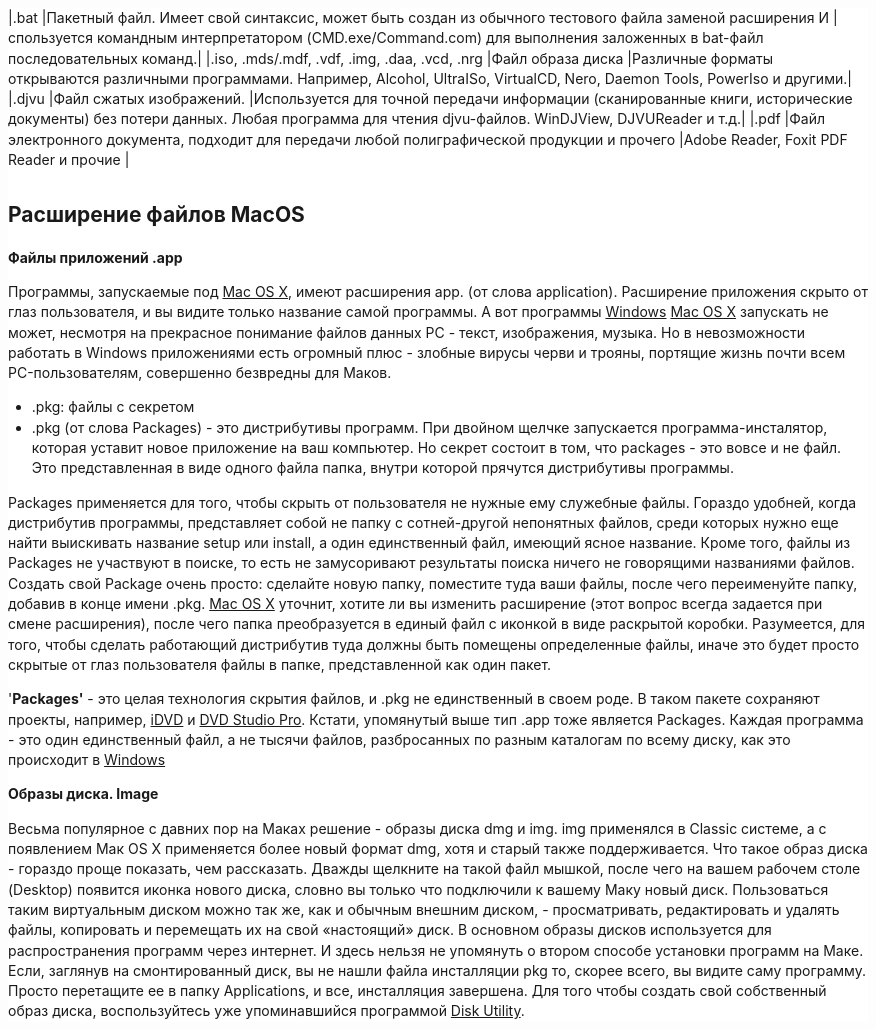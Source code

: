 |.bat |Пакетный файл. Имеет свой синтаксис, может быть создан из обычного тестового файла заменой расширения И |спользуется командным интерпретатором (CMD.exe/Command.com) для выполнения заложенных в bat-файл последовательных команд.|
|.iso, .mds/.mdf, .vdf, .img, .daa, .vcd, .nrg |Файл образа диска |Различные форматы открываются различными программами. Например, Alcohol, UltraISo, VirtualCD, Nero, Daemon Tools, PowerIso и другими.|
|.djvu |Файл сжатых изображений. |Используется для точной передачи информации (сканированные книги, исторические документы) без потери данных. Любая программа для чтения djvu-файлов. WinDJView, DJVUReader и т.д.|
|.pdf |Файл электронного документа, подходит для передачи любой полиграфической продукции и прочего |Adobe Reader, Foxit PDF Reader и прочие |


## Расширение файлов MacOS

**Файлы приложений .app**

Программы, запускаемые под [Mac OS X](https://ru.bmstu.wiki/MacOS "MacOS"), имеют расширения app. (от слова application). Расширение приложения скрыто от глаз пользователя, и вы видите только название самой программы. А вот программы [Windows](https://ru.bmstu.wiki/Windows "Windows") [Mac OS X](https://ru.bmstu.wiki/MacOS "MacOS") запускать не может, несмотря на прекрасное понимание файлов данных PC - текст, изображения, музыка. Но в невозможности работать в Windows приложениями есть огромный плюс - злобные вирусы черви и трояны, портящие жизнь почти всем PC-пользователям, совершенно безвредны для Маков.

-   .pkg: файлы с секретом
-   .pkg (от слова Packages) - это дистрибутивы программ. При двойном щелчке запускается программа-инсталятор, которая уставит новое приложение на ваш компьютер. Но секрет состоит в том, что packages - это вовсе и не файл. Это представленная в виде одного файла папка, внутри которой прячутся дистрибутивы программы.

Packages применяется для того, чтобы скрыть от пользователя не нужные ему служебные файлы. Гораздо удобней, когда дистрибутив программы, представляет собой не папку с сотней-другой непонятных файлов, среди которых нужно еще найти выискивать название setup или install, а один единственный файл, имеющий ясное название. Кроме того, файлы из Packages не участвуют в поиске, то есть не замусоривают результаты поиска ничего не говорящими названиями файлов. Создать свой Package очень просто: сделайте новую папку, поместите туда ваши файлы, после чего переименуйте папку, добавив в конце имени .pkg. [Mac OS X](https://ru.bmstu.wiki/MacOS "MacOS") уточнит, хотите ли вы изменить расширение (этот вопрос всегда задается при смене расширения), после чего папка преобразуется в единый файл с иконкой в виде раскрытой коробки. Разумеется, для того, чтобы сделать работающий дистрибутив туда должны быть помещены определенные файлы, иначе это будет просто скрытые от глаз пользователя файлы в папке, представленной как один пакет.

'**Packages'** - это целая технология скрытия файлов, и .pkg не единственный в своем роде. В таком пакете сохраняют проекты, например, [iDVD](https://ru.bmstu.wiki/index.php?title=IDVD&action=edit&redlink=1 "IDVD (страница не существует)") и [DVD Studio Pro](https://ru.bmstu.wiki/index.php?title=DVD_Studio_Pro&action=edit&redlink=1 "DVD Studio Pro (страница не существует)"). Кстати, упомянутый выше тип .app тоже является Packages. Каждая программа - это один единственный файл, а не тысячи файлов, разбросанных по разным каталогам по всему диску, как это происходит в [Windows](https://ru.bmstu.wiki/Windows "Windows") 

**Образы диска. Image**

Весьма популярное с давних пор на Маках решение - образы диска dmg и img. img применялся в Classic системе, а с появлением Мак OS X применяется более новый формат dmg, хотя и старый также поддерживается. Что такое образ диска - гораздо проще показать, чем рассказать. Дважды щелкните на такой файл мышкой, после чего на вашем рабочем столе (Desktop) появится иконка нового диска, словно вы только что подключили к вашему Маку новый диск. Пользоваться таким виртуальным диском можно так же, как и обычным внешним диском, - просматривать, редактировать и удалять файлы, копировать и перемещать их на свой «настоящий» диск. В основном образы дисков используется для распространения программ через интернет. И здесь нельзя не упомянуть о втором способе установки программ на Маке. Если, заглянув на смонтированный диск, вы не нашли файла инсталляции pkg то, скорее всего, вы видите саму программу. Просто перетащите ее в папку Applications, и все, инсталляция завершена. Для того чтобы создать свой собственный образ диска, воспользуйтесь уже упоминавшийся программой [Disk Utility](https://ru.bmstu.wiki/index.php?title=Disk_Utility&action=edit&redlink=1 "Disk Utility (страница не существует)").
